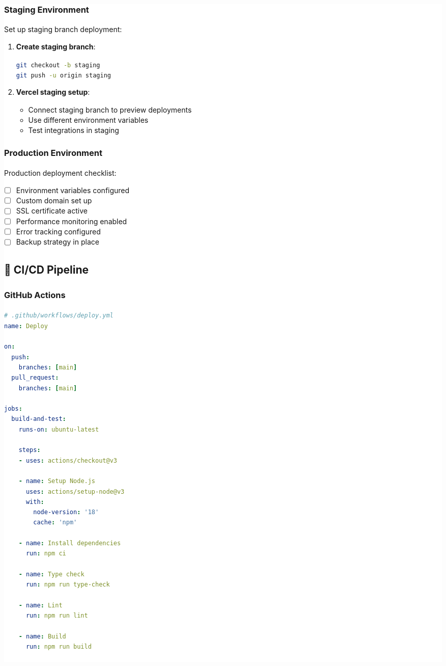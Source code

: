 ### Staging Environment

Set up staging branch deployment:

1. **Create staging branch**:
   ```bash
   git checkout -b staging
   git push -u origin staging
   ```

2. **Vercel staging setup**:
   - Connect staging branch to preview deployments
   - Use different environment variables
   - Test integrations in staging

### Production Environment

Production deployment checklist:

- [ ] Environment variables configured
- [ ] Custom domain set up
- [ ] SSL certificate active
- [ ] Performance monitoring enabled
- [ ] Error tracking configured
- [ ] Backup strategy in place

## 🔄 CI/CD Pipeline

### GitHub Actions

```yaml
# .github/workflows/deploy.yml
name: Deploy

on:
  push:
    branches: [main]
  pull_request:
    branches: [main]

jobs:
  build-and-test:
    runs-on: ubuntu-latest
    
    steps:
    - uses: actions/checkout@v3
    
    - name: Setup Node.js
      uses: actions/setup-node@v3
      with:
        node-version: '18'
        cache: 'npm'
    
    - name: Install dependencies
      run: npm ci
    
    - name: Type check
      run: npm run type-check
    
    - name: Lint
      run: npm run lint
    
    - name: Build
      run: npm run build
    
```